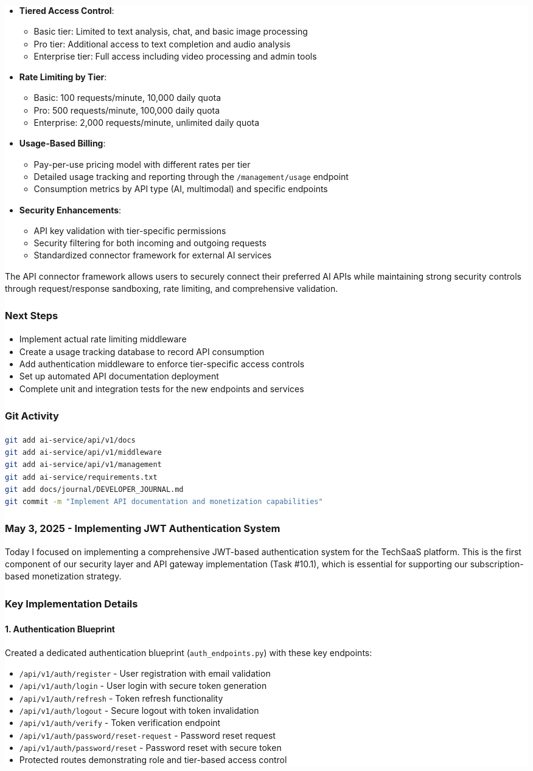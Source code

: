- **Tiered Access Control**:
  - Basic tier: Limited to text analysis, chat, and basic image processing
  - Pro tier: Additional access to text completion and audio analysis
  - Enterprise tier: Full access including video processing and admin tools

- **Rate Limiting by Tier**:
  - Basic: 100 requests/minute, 10,000 daily quota
  - Pro: 500 requests/minute, 100,000 daily quota
  - Enterprise: 2,000 requests/minute, unlimited daily quota

- **Usage-Based Billing**:
  - Pay-per-use pricing model with different rates per tier
  - Detailed usage tracking and reporting through the `/management/usage` endpoint
  - Consumption metrics by API type (AI, multimodal) and specific endpoints

- **Security Enhancements**:
  - API key validation with tier-specific permissions
  - Security filtering for both incoming and outgoing requests
  - Standardized connector framework for external AI services

The API connector framework allows users to securely connect their preferred AI APIs while maintaining strong security controls through request/response sandboxing, rate limiting, and comprehensive validation.

### Next Steps

- Implement actual rate limiting middleware
- Create a usage tracking database to record API consumption
- Add authentication middleware to enforce tier-specific access controls
- Set up automated API documentation deployment
- Complete unit and integration tests for the new endpoints and services

### Git Activity
```bash
git add ai-service/api/v1/docs
git add ai-service/api/v1/middleware
git add ai-service/api/v1/management
git add ai-service/requirements.txt
git add docs/journal/DEVELOPER_JOURNAL.md
git commit -m "Implement API documentation and monetization capabilities"
```

### May 3, 2025 - Implementing JWT Authentication System

Today I focused on implementing a comprehensive JWT-based authentication system for the TechSaaS platform. This is the first component of our security layer and API gateway implementation (Task #10.1), which is essential for supporting our subscription-based monetization strategy.

### Key Implementation Details

#### 1. Authentication Blueprint
Created a dedicated authentication blueprint (`auth_endpoints.py`) with these key endpoints:
- `/api/v1/auth/register` - User registration with email validation
- `/api/v1/auth/login` - User login with secure token generation
- `/api/v1/auth/refresh` - Token refresh functionality
- `/api/v1/auth/logout` - Secure logout with token invalidation
- `/api/v1/auth/verify` - Token verification endpoint
- `/api/v1/auth/password/reset-request` - Password reset request
- `/api/v1/auth/password/reset` - Password reset with secure token
- Protected routes demonstrating role and tier-based access control

